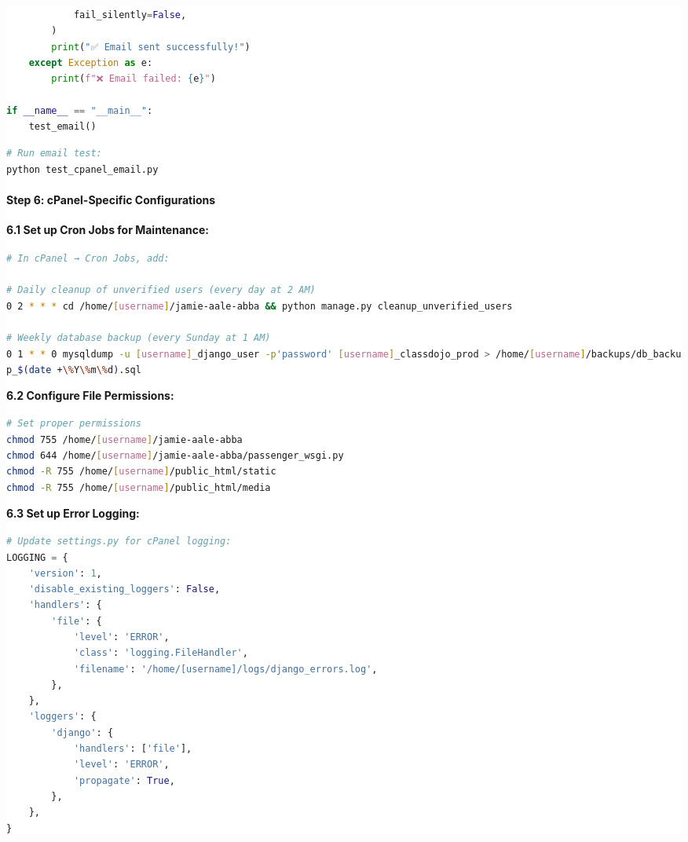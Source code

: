 ```python
            fail_silently=False,
        )
        print("✅ Email sent successfully!")
    except Exception as e:
        print(f"❌ Email failed: {e}")

if __name__ == "__main__":
    test_email()
```

```bash
# Run email test:
python test_cpanel_email.py
```

#### Step 6: cPanel-Specific Configurations

**6.1 Set up Cron Jobs for Maintenance:**
```bash
# In cPanel → Cron Jobs, add:

# Daily cleanup of unverified users (every day at 2 AM)
0 2 * * * cd /home/[username]/jamie-aale-abba && python manage.py cleanup_unverified_users

# Weekly database backup (every Sunday at 1 AM)
0 1 * * 0 mysqldump -u [username]_django_user -p'password' [username]_classdojo_prod > /home/[username]/backups/db_backup_$(date +\%Y\%m\%d).sql
```

**6.2 Configure File Permissions:**
```bash
# Set proper permissions
chmod 755 /home/[username]/jamie-aale-abba
chmod 644 /home/[username]/jamie-aale-abba/passenger_wsgi.py
chmod -R 755 /home/[username]/public_html/static
chmod -R 755 /home/[username]/public_html/media
```

**6.3 Set up Error Logging:**
```python
# Update settings.py for cPanel logging:
LOGGING = {
    'version': 1,
    'disable_existing_loggers': False,
    'handlers': {
        'file': {
            'level': 'ERROR',
            'class': 'logging.FileHandler',
            'filename': '/home/[username]/logs/django_errors.log',
        },
    },
    'loggers': {
        'django': {
            'handlers': ['file'],
            'level': 'ERROR',
            'propagate': True,
        },
    },
}
```
